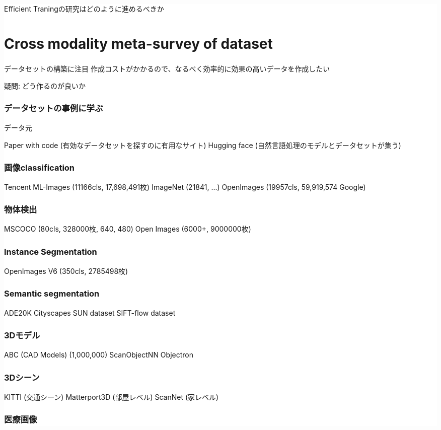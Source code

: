 Efficient Traningの研究はどのように進めるべきか

# Cross modality meta-survey of dataset

データセットの構築に注目
作成コストがかかるので、なるべく効率的に効果の高いデータを作成したい

疑問: どう作るのが良いか

### データセットの事例に学ぶ

データ元

Paper with code (有効なデータセットを探すのに有用なサイト)
Hugging face (自然言語処理のモデルとデータセットが集う)

### 画像classification

Tencent ML-Images (11166cls, 17,698,491枚)
ImageNet (21841, ...)
OpenImages (19957cls, 59,919,574 Google)

### 物体検出

MSCOCO (80cls, 328000枚, 640, 480)
Open Images (6000+, 9000000枚)

### Instance Segmentation

OpenImages V6 (350cls, 2785498枚)

### Semantic segmentation

ADE20K
Cityscapes
SUN dataset
SIFT-flow dataset


### 3Dモデル

ABC (CAD Models) (1,000,000)
ScanObjectNN
Objectron

### 3Dシーン

KITTI (交通シーン)
Matterport3D (部屋レベル)
ScanNet (家レベル)

### 医療画像
